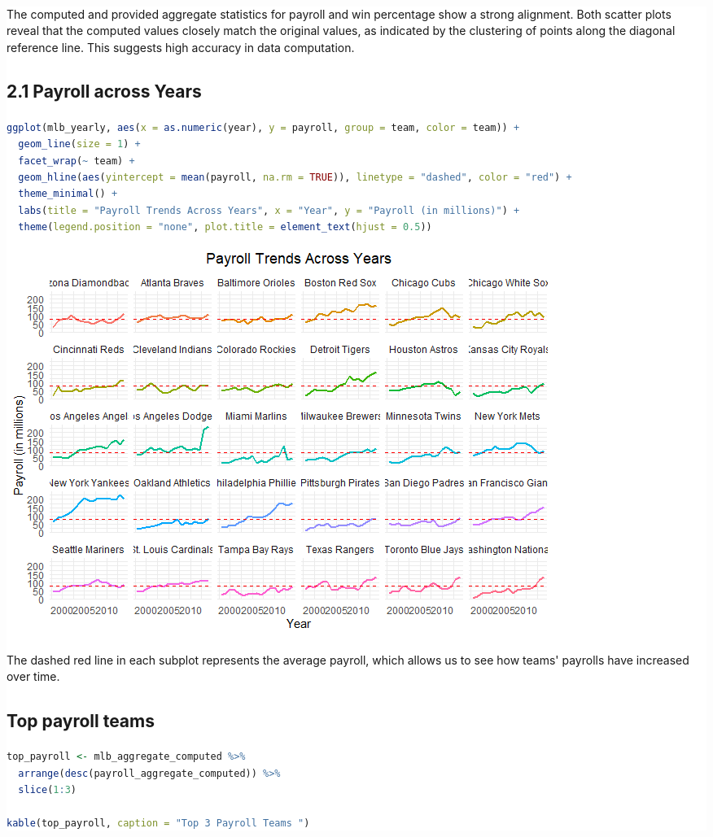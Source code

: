The computed and provided aggregate statistics for payroll and win percentage show a strong alignment. Both scatter plots reveal that the computed values closely match the original values, as indicated by the clustering of points along the diagonal reference line. This suggests high accuracy in data computation.

## 2.1 Payroll across Years 


```r
ggplot(mlb_yearly, aes(x = as.numeric(year), y = payroll, group = team, color = team)) +
  geom_line(size = 1) +
  facet_wrap(~ team) +
  geom_hline(aes(yintercept = mean(payroll, na.rm = TRUE)), linetype = "dashed", color = "red") +
  theme_minimal() +
  labs(title = "Payroll Trends Across Years", x = "Year", y = "Payroll (in millions)") +
  theme(legend.position = "none", plot.title = element_text(hjust = 0.5))
```

![](DSC1107-FA3_files/figure-html/unnamed-chunk-7-1.png)

The dashed red line in each subplot represents the average payroll, which allows us to see how teams' payrolls have increased over time.

## Top payroll teams


```r
top_payroll <- mlb_aggregate_computed %>% 
  arrange(desc(payroll_aggregate_computed)) %>% 
  slice(1:3)

kable(top_payroll, caption = "Top 3 Payroll Teams ")
```
